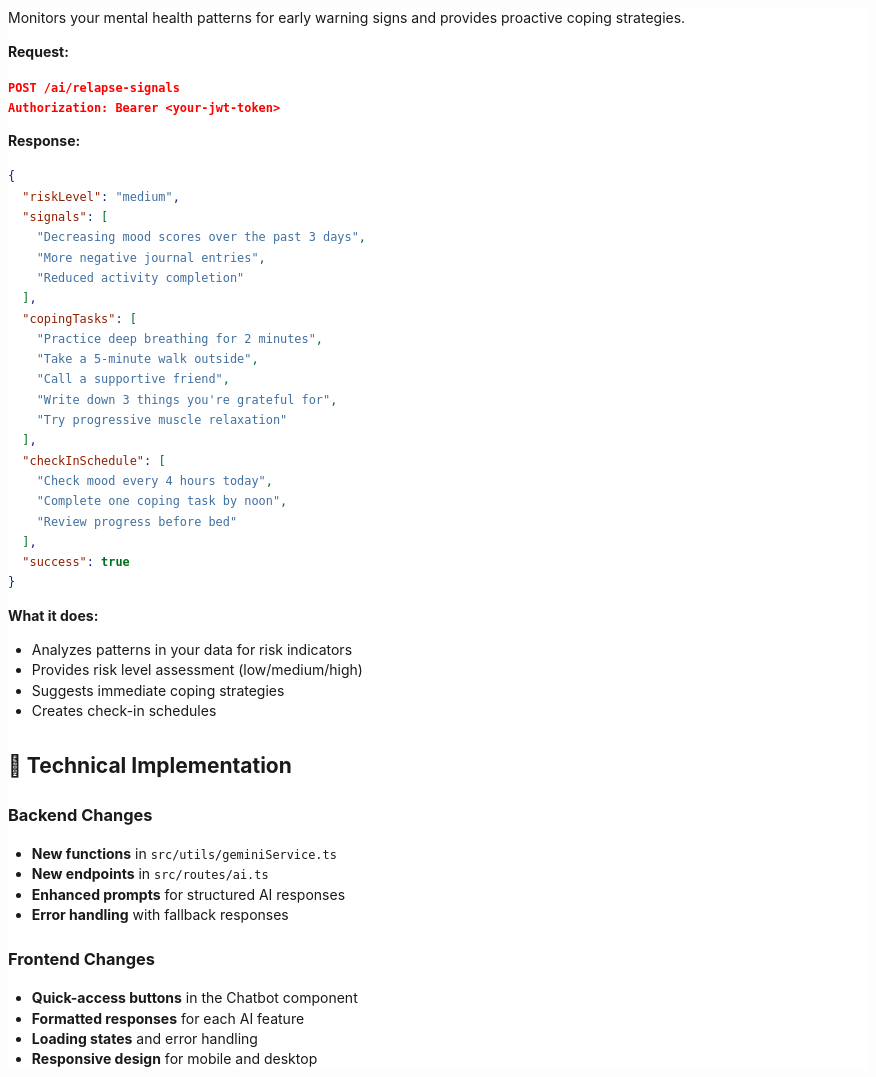 Monitors your mental health patterns for early warning signs and provides proactive coping strategies.

**Request:**
```json
POST /ai/relapse-signals
Authorization: Bearer <your-jwt-token>
```

**Response:**
```json
{
  "riskLevel": "medium",
  "signals": [
    "Decreasing mood scores over the past 3 days",
    "More negative journal entries",
    "Reduced activity completion"
  ],
  "copingTasks": [
    "Practice deep breathing for 2 minutes",
    "Take a 5-minute walk outside",
    "Call a supportive friend",
    "Write down 3 things you're grateful for",
    "Try progressive muscle relaxation"
  ],
  "checkInSchedule": [
    "Check mood every 4 hours today",
    "Complete one coping task by noon",
    "Review progress before bed"
  ],
  "success": true
}
```

**What it does:**
- Analyzes patterns in your data for risk indicators
- Provides risk level assessment (low/medium/high)
- Suggests immediate coping strategies
- Creates check-in schedules

## 🔧 Technical Implementation

### Backend Changes
- **New functions** in `src/utils/geminiService.ts`
- **New endpoints** in `src/routes/ai.ts`
- **Enhanced prompts** for structured AI responses
- **Error handling** with fallback responses

### Frontend Changes
- **Quick-access buttons** in the Chatbot component
- **Formatted responses** for each AI feature
- **Loading states** and error handling
- **Responsive design** for mobile and desktop
